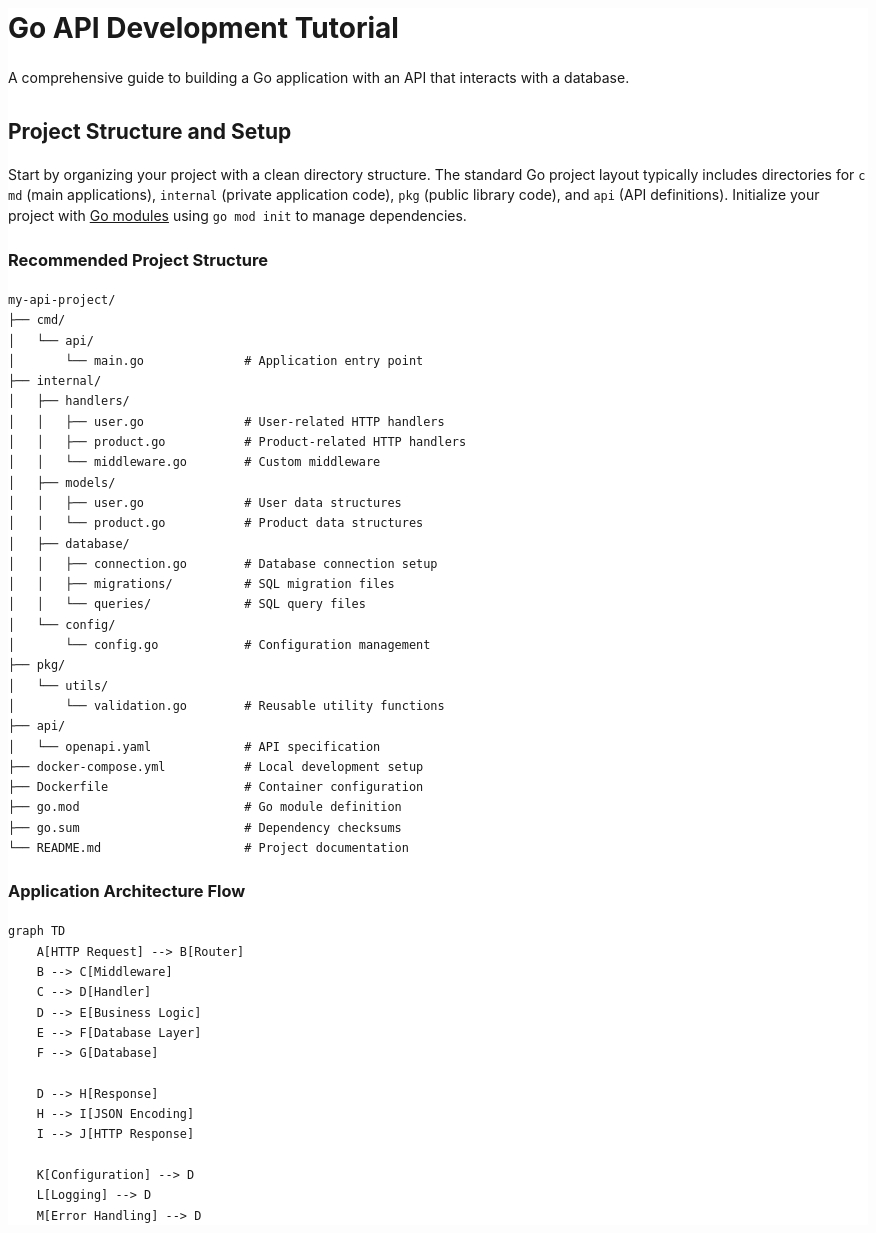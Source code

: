 # Go API Development Tutorial

A comprehensive guide to building a Go application with an API that interacts with a database.

## Project Structure and Setup

Start by organizing your project with a clean directory structure. The standard Go project layout typically includes directories for `cmd` (main applications), `internal` (private application code), `pkg` (public library code), and `api` (API definitions). Initialize your project with [Go modules](https://go.dev/doc/modules/managing-dependencies) using `go mod init` to manage dependencies.

### Recommended Project Structure

```
my-api-project/
├── cmd/
│   └── api/
│       └── main.go              # Application entry point
├── internal/
│   ├── handlers/
│   │   ├── user.go              # User-related HTTP handlers
│   │   ├── product.go           # Product-related HTTP handlers
│   │   └── middleware.go        # Custom middleware
│   ├── models/
│   │   ├── user.go              # User data structures
│   │   └── product.go           # Product data structures
│   ├── database/
│   │   ├── connection.go        # Database connection setup
│   │   ├── migrations/          # SQL migration files
│   │   └── queries/             # SQL query files
│   └── config/
│       └── config.go            # Configuration management
├── pkg/
│   └── utils/
│       └── validation.go        # Reusable utility functions
├── api/
│   └── openapi.yaml             # API specification
├── docker-compose.yml           # Local development setup
├── Dockerfile                   # Container configuration
├── go.mod                       # Go module definition
├── go.sum                       # Dependency checksums
└── README.md                    # Project documentation
```

### Application Architecture Flow

```mermaid
graph TD
    A[HTTP Request] --> B[Router]
    B --> C[Middleware]
    C --> D[Handler]
    D --> E[Business Logic]
    E --> F[Database Layer]
    F --> G[Database]
    
    D --> H[Response]
    H --> I[JSON Encoding]
    I --> J[HTTP Response]
    
    K[Configuration] --> D
    L[Logging] --> D
    M[Error Handling] --> D
```

